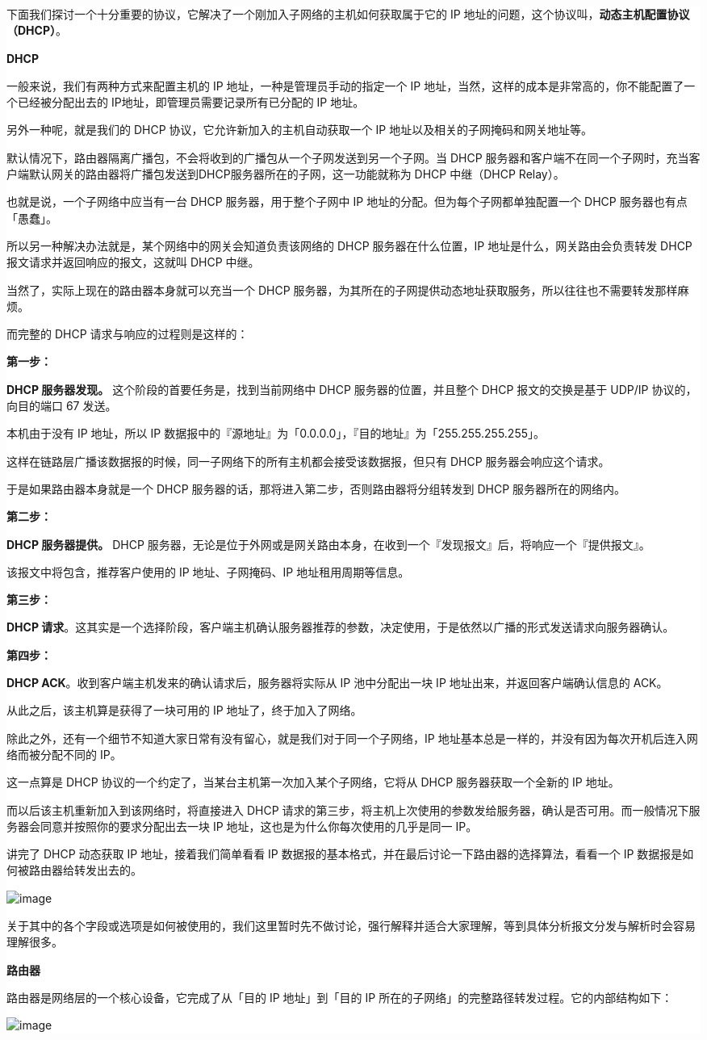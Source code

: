 下面我们探讨一个十分重要的协议，它解决了一个刚加入子网络的主机如何获取属于它的 IP 地址的问题，这个协议叫，**动态主机配置协议（DHCP）**。

**DHCP**

一般来说，我们有两种方式来配置主机的 IP 地址，一种是管理员手动的指定一个 IP 地址，当然，这样的成本是非常高的，你不能配置了一个已经被分配出去的 IP地址，即管理员需要记录所有已分配的 IP 地址。

另外一种呢，就是我们的 DHCP 协议，它允许新加入的主机自动获取一个 IP 地址以及相关的子网掩码和网关地址等。

默认情况下，路由器隔离广播包，不会将收到的广播包从一个子网发送到另一个子网。当 DHCP 服务器和客户端不在同一个子网时，充当客户端默认网关的路由器将广播包发送到DHCP服务器所在的子网，这一功能就称为 DHCP 中继（DHCP Relay）。

也就是说，一个子网络中应当有一台 DHCP 服务器，用于整个子网中 IP 地址的分配。但为每个子网都单独配置一个 DHCP 服务器也有点「愚蠢」。

所以另一种解决办法就是，某个网络中的网关会知道负责该网络的 DHCP 服务器在什么位置，IP 地址是什么，网关路由会负责转发 DHCP 报文请求并返回响应的报文，这就叫 DHCP 中继。

当然了，实际上现在的路由器本身就可以充当一个 DHCP 服务器，为其所在的子网提供动态地址获取服务，所以往往也不需要转发那样麻烦。

而完整的 DHCP 请求与响应的过程则是这样的：

**第一步：**

**DHCP 服务器发现。** 这个阶段的首要任务是，找到当前网络中 DHCP 服务器的位置，并且整个 DHCP 报文的交换是基于 UDP/IP 协议的，向目的端口 67 发送。

本机由于没有 IP 地址，所以 IP 数据报中的『源地址』为「0.0.0.0」，『目的地址』为「255.255.255.255」。

这样在链路层广播该数据报的时候，同一子网络下的所有主机都会接受该数据报，但只有 DHCP 服务器会响应这个请求。

于是如果路由器本身就是一个 DHCP 服务器的话，那将进入第二步，否则路由器将分组转发到 DHCP 服务器所在的网络内。

**第二步：**

**DHCP 服务器提供。** DHCP 服务器，无论是位于外网或是网关路由本身，在收到一个『发现报文』后，将响应一个『提供报文』。

该报文中将包含，推荐客户使用的 IP 地址、子网掩码、IP 地址租用周期等信息。

**第三步：**

**DHCP 请求**。这其实是一个选择阶段，客户端主机确认服务器推荐的参数，决定使用，于是依然以广播的形式发送请求向服务器确认。

**第四步：**

**DHCP ACK**。收到客户端主机发来的确认请求后，服务器将实际从 IP 池中分配出一块 IP 地址出来，并返回客户端确认信息的 ACK。

从此之后，该主机算是获得了一块可用的 IP 地址了，终于加入了网络。

除此之外，还有一个细节不知道大家日常有没有留心，就是我们对于同一个子网络，IP 地址基本总是一样的，并没有因为每次开机后连入网络而被分配不同的 IP。

这一点算是 DHCP 协议的一个约定了，当某台主机第一次加入某个子网络，它将从 DHCP 服务器获取一个全新的 IP 地址。

而以后该主机重新加入到该网络时，将直接进入 DHCP 请求的第三步，将主机上次使用的参数发给服务器，确认是否可用。而一般情况下服务器会同意并按照你的要求分配出去一块 IP 地址，这也是为什么你每次使用的几乎是同一 IP。

讲完了 DHCP 动态获取 IP 地址，接着我们简单看看 IP 数据报的基本格式，并在最后讨论一下路由器的选择算法，看看一个 IP 数据报是如何被路由器给转发出去的。

![image](https://user-gold-cdn.xitu.io/2018/6/4/163ca8696d9c2f6e?imageView2/0/w/1280/h/960/format/jpeg/ignore-error/1)

关于其中的各个字段或选项是如何被使用的，我们这里暂时先不做讨论，强行解释并适合大家理解，等到具体分析报文分发与解析时会容易理解很多。

**路由器**

路由器是网络层的一个核心设备，它完成了从「目的 IP 地址」到「目的 IP 所在的子网络」的完整路径转发过程。它的内部结构如下：

![image](https://user-gold-cdn.xitu.io/2018/6/4/163ca8695e2d4553?imageView2/0/w/1280/h/960/format/jpeg/ignore-error/1)
